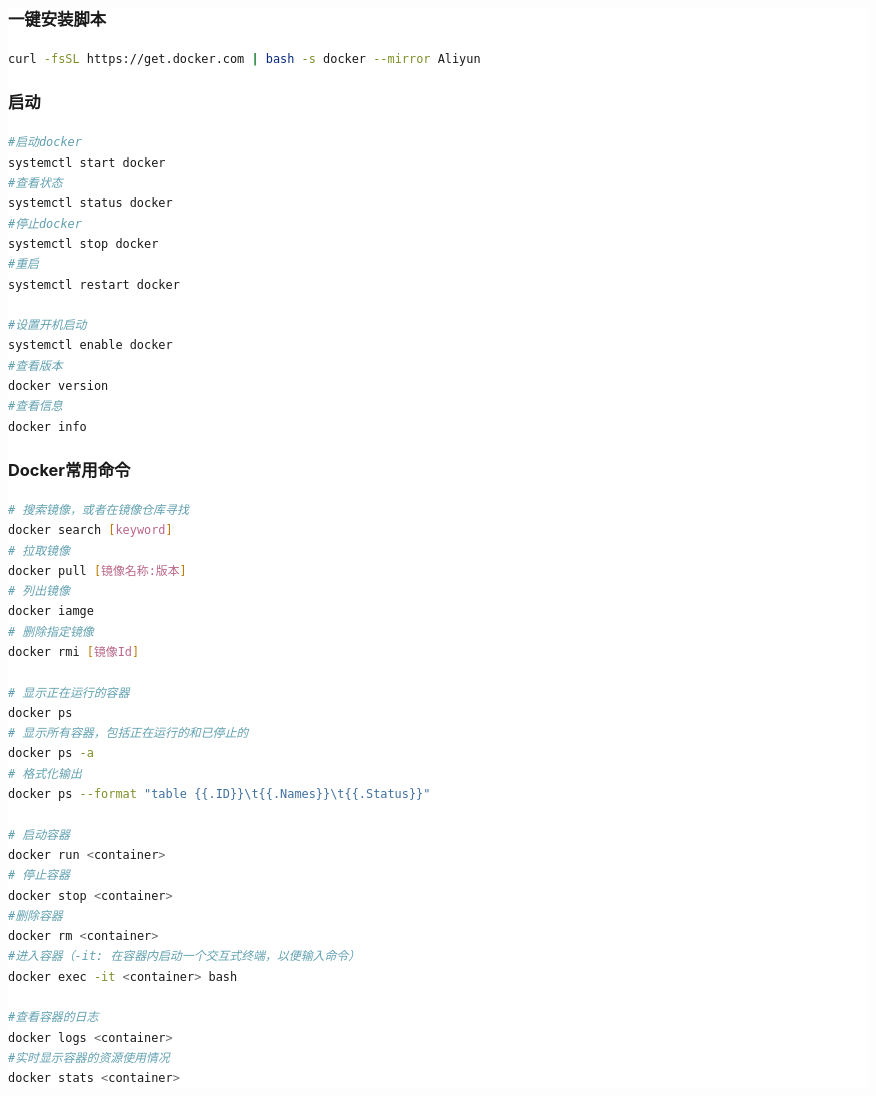 ### 一键安装脚本

```sh
curl -fsSL https://get.docker.com | bash -s docker --mirror Aliyun
```

### 启动

```sh
#启动docker
systemctl start docker
#查看状态
systemctl status docker
#停止docker
systemctl stop docker
#重启
systemctl restart docker

#设置开机启动
systemctl enable docker
#查看版本
docker version
#查看信息
docker info
```

### Docker常用命令

```sh
# 搜索镜像，或者在镜像仓库寻找
docker search [keyword]
# 拉取镜像
docker pull [镜像名称:版本]
# 列出镜像
docker iamge
# 删除指定镜像
docker rmi [镜像Id]

# 显示正在运行的容器
docker ps
# 显示所有容器，包括正在运行的和已停止的
docker ps -a
# 格式化输出
docker ps --format "table {{.ID}}\t{{.Names}}\t{{.Status}}"

# 启动容器
docker run <container>
# 停止容器
docker stop <container>
#删除容器
docker rm <container>
#进入容器（-it: 在容器内启动一个交互式终端，以便输入命令）
docker exec -it <container> bash

#查看容器的日志
docker logs <container>
#实时显示容器的资源使用情况
docker stats <container>
```
